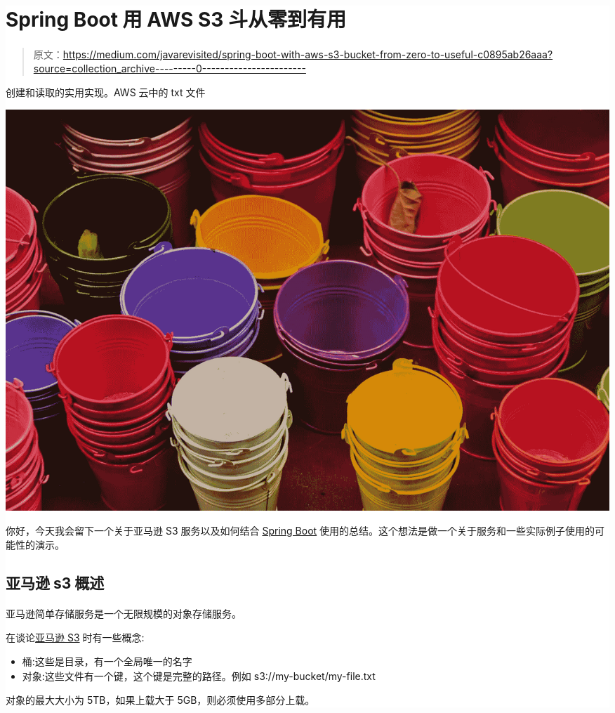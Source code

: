 # Spring Boot 用 AWS S3 斗从零到有用

> 原文：<https://medium.com/javarevisited/spring-boot-with-aws-s3-bucket-from-zero-to-useful-c0895ab26aaa?source=collection_archive---------0----------------------->

创建和读取的实用实现。AWS 云中的 txt 文件

![](img/815186eedf65c6fac568aa1a709df347.png)

你好，今天我会留下一个关于亚马逊 S3 服务以及如何结合 [Spring Boot](/javarevisited/10-advanced-spring-boot-courses-for-experienced-java-developers-5e57606816bd) 使用的总结。这个想法是做一个关于服务和一些实际例子使用的可能性的演示。

## 亚马逊 s3 概述

亚马逊简单存储服务是一个无限规模的对象存储服务。

在谈论[亚马逊 S3](/javarevisited/7-best-aws-s3-and-dynamodb-courses-for-beginners-in-2021-a8a44b6066da) 时有一些概念:

*   桶:这些是目录，有一个全局唯一的名字
*   对象:这些文件有一个键，这个键是完整的路径。例如 s3://my-bucket/my-file.txt

对象的最大大小为 5TB，如果上载大于 5GB，则必须使用多部分上载。
